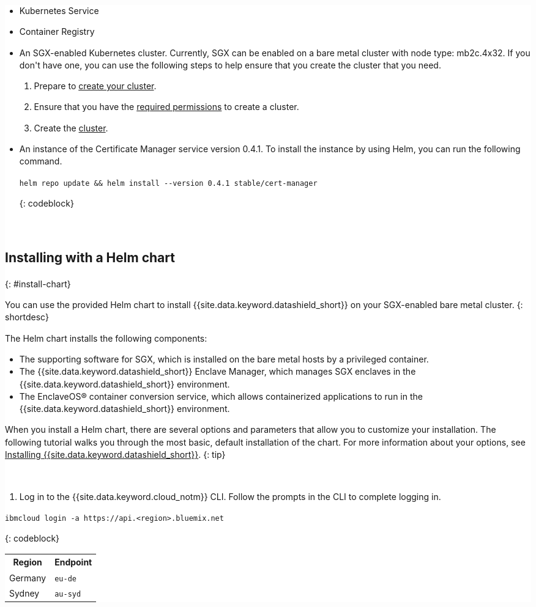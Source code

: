   * Kubernetes Service
  * Container Registry

* An SGX-enabled Kubernetes cluster. Currently, SGX can be enabled on a bare metal cluster with node type: mb2c.4x32. If you don't have one, you can use the following steps to help ensure that you create the cluster that you need.
  1. Prepare to [create your cluster](/docs/containers?topic=containers-clusters#cluster_prepare).

  2. Ensure that you have the [required permissions](/docs/containers?topic=containers-users) to create a cluster.

  3. Create the [cluster](/docs/containers?topic=containers-clusters).

* An instance of the Certificate Manager service version 0.4.1. To install the instance by using Helm, you can run the following command.

  ```
  helm repo update && helm install --version 0.4.1 stable/cert-manager
  ```
  {: codeblock}



</br>

## Installing with a Helm chart
{: #install-chart}

You can use the provided Helm chart to install {{site.data.keyword.datashield_short}} on your SGX-enabled bare metal cluster.
{: shortdesc}

The Helm chart installs the following components:

*	The supporting software for SGX, which is installed on the bare metal hosts by a privileged container.
*	The {{site.data.keyword.datashield_short}} Enclave Manager, which manages SGX enclaves in the {{site.data.keyword.datashield_short}} environment.
*	The EnclaveOS® container conversion service, which allows containerized applications to run in the {{site.data.keyword.datashield_short}} environment.

When you install a Helm chart, there are several options and parameters that allow you to customize your installation. The following tutorial walks you through the most basic, default installation of the chart. For more information about your options, see [Installing {{site.data.keyword.datashield_short}}](install.html).
{: tip}

</br>

1. Log in to the {{site.data.keyword.cloud_notm}} CLI. Follow the prompts in the CLI to complete logging in.

  ```
  ibmcloud login -a https://api.<region>.bluemix.net
  ```
  {: codeblock}

  <table>
    <tr>
      <th>Region</th>
      <th>Endpoint</th>
    </tr>
    <tr>
      <td>Germany</td>
      <td><code>eu-de</code></td>
    </tr>
    <tr>
      <td>Sydney</td>
      <td><code>au-syd</code></td>
    </tr>
    <tr>